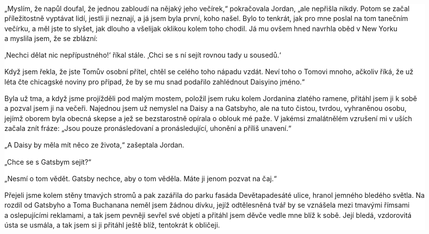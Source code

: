 „Myslím, že napůl doufal, že jednou zabloudí na nějaký jeho večírek,“ pokračovala Jordan, „ale nepřišla nikdy. Potom se začal příležitostně vyptávat lidí, jestli ji neznají, a já jsem byla první, koho našel. Bylo to tenkrát, jak pro mne poslal na tom tanečním večírku, a měl jste to slyšet, jak dlouho a všelijak oklikou kolem toho chodil. Já mu ovšem hned navrhla oběd v New Yorku a myslila jsem, že se zblázní:

‚Nechci dělat nic nepřípustného!‘ říkal stále. ‚Chci se s ní sejít rovnou tady u sousedů.‘

Když jsem řekla, že jste Tomův osobní přítel, chtěl se celého toho nápadu vzdát. Neví toho o Tomovi mnoho, ačkoliv říká, že už léta čte chicagské noviny pro případ, že by se mu snad podařilo zahlédnout Daisyino jméno.“

Byla už tma, a když jsme projížděli pod malým mostem, položil jsem ruku kolem Jordanina zlatého ramene, přitáhl jsem ji k sobě a pozval jsem ji na večeři. Najednou jsem už nemyslel na Daisy a na Gatsbyho, ale na tuto čistou, tvrdou, vyhraněnou osobu, jejímž oborem byla obecná skepse a jež se bezstarostně opírala o oblouk mé paže. V jakémsi zmalátnělém vzrušení mi v uších začala znít fráze: „Jsou pouze pronásledovaní a pronásledující, uhonění a příliš unavení.“

„A Daisy by měla mít něco ze života,“ zašeptala Jordan.

„Chce se s Gatsbym sejít?“

„Nesmí o tom vědět. Gatsby nechce, aby o tom věděla. Máte ji jenom pozvat na čaj.“

Přejeli jsme kolem stěny tmavých stromů a pak zazářila do parku fasáda Devětapadesáté ulice, hranol jemného bledého světla. Na rozdíl od Gatsbyho a Toma Buchanana neměl jsem žádnou dívku, jejíž odtělesněná tvář by se vznášela mezi tmavými římsami a oslepujícími reklamami, a tak jsem pevněji sevřel své objetí a přitáhl jsem děvče vedle mne blíž k sobě. Její bledá, vzdorovitá ústa se usmála, a tak jsem si ji přitáhl ještě blíž, tentokrát k obličeji.

